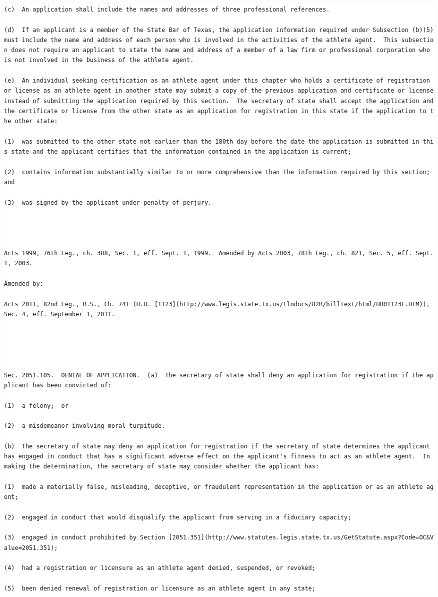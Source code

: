     (c)  An application shall include the names and addresses of three professional references.
    
    (d)  If an applicant is a member of the State Bar of Texas, the application information required under Subsection (b)(5) must include the name and address of each person who is involved in the activities of the athlete agent.  This subsection does not require an applicant to state the name and address of a member of a law firm or professional corporation who is not involved in the business of the athlete agent.
    
    (e)  An individual seeking certification as an athlete agent under this chapter who holds a certificate of registration or license as an athlete agent in another state may submit a copy of the previous application and certificate or license instead of submitting the application required by this section.  The secretary of state shall accept the application and the certificate or license from the other state as an application for registration in this state if the application to the other state:
    
    (1)  was submitted to the other state not earlier than the 180th day before the date the application is submitted in this state and the applicant certifies that the information contained in the application is current;
    
    (2)  contains information substantially similar to or more comprehensive than the information required by this section; and
    
    (3)  was signed by the applicant under penalty of perjury.
    
    
    
    
    Acts 1999, 76th Leg., ch. 388, Sec. 1, eff. Sept. 1, 1999.  Amended by Acts 2003, 78th Leg., ch. 821, Sec. 5, eff. Sept. 1, 2003.
    
    Amended by: 
    
    Acts 2011, 82nd Leg., R.S., Ch. 741 (H.B. [1123](http://www.legis.state.tx.us/tlodocs/82R/billtext/html/HB01123F.HTM)), Sec. 4, eff. September 1, 2011.
    
    
    
    
    
    Sec. 2051.105.  DENIAL OF APPLICATION.  (a)  The secretary of state shall deny an application for registration if the applicant has been convicted of:
    
    (1)  a felony;  or
    
    (2)  a misdemeanor involving moral turpitude.
    
    (b)  The secretary of state may deny an application for registration if the secretary of state determines the applicant has engaged in conduct that has a significant adverse effect on the applicant's fitness to act as an athlete agent.  In making the determination, the secretary of state may consider whether the applicant has:
    
    (1)  made a materially false, misleading, deceptive, or fraudulent representation in the application or as an athlete agent;
    
    (2)  engaged in conduct that would disqualify the applicant from serving in a fiduciary capacity;
    
    (3)  engaged in conduct prohibited by Section [2051.351](http://www.statutes.legis.state.tx.us/GetStatute.aspx?Code=OC&Value=2051.351);
    
    (4)  had a registration or licensure as an athlete agent denied, suspended, or revoked;
    
    (5)  been denied renewal of registration or licensure as an athlete agent in any state;
    